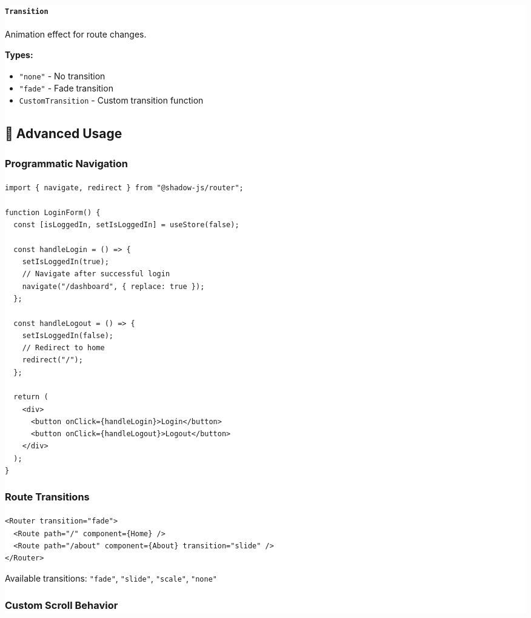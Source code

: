 #### `Transition`

Animation effect for route changes.

**Types:**

- `"none"` - No transition
- `"fade"` - Fade transition
- `CustomTransition` - Custom transition function

## 🔧 Advanced Usage

### Programmatic Navigation

```tsx
import { navigate, redirect } from "@shadow-js/router";

function LoginForm() {
  const [isLoggedIn, setIsLoggedIn] = useStore(false);

  const handleLogin = () => {
    setIsLoggedIn(true);
    // Navigate after successful login
    navigate("/dashboard", { replace: true });
  };

  const handleLogout = () => {
    setIsLoggedIn(false);
    // Redirect to home
    redirect("/");
  };

  return (
    <div>
      <button onClick={handleLogin}>Login</button>
      <button onClick={handleLogout}>Logout</button>
    </div>
  );
}
```

### Route Transitions

```tsx
<Router transition="fade">
  <Route path="/" component={Home} />
  <Route path="/about" component={About} transition="slide" />
</Router>
```

Available transitions: `"fade"`, `"slide"`, `"scale"`, `"none"`

### Custom Scroll Behavior
